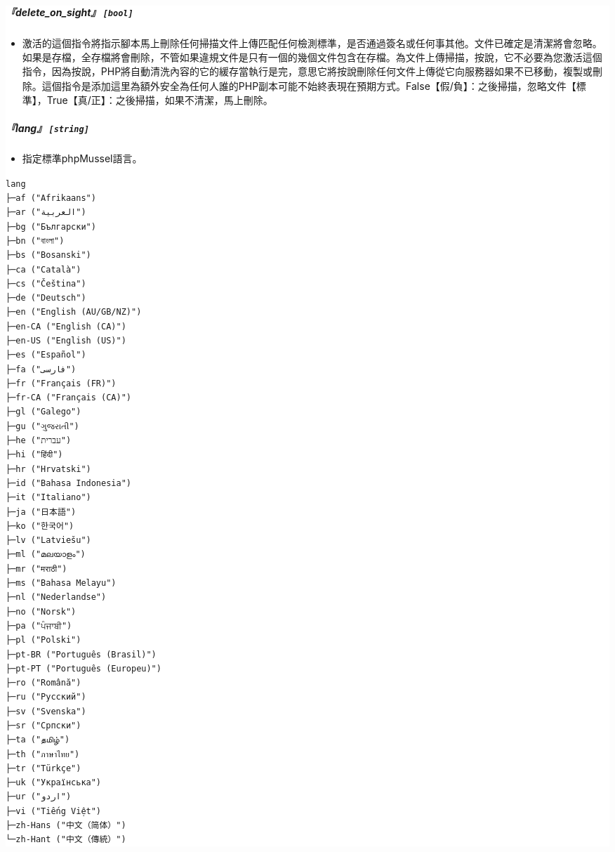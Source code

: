 ##### 『delete_on_sight』 `[bool]`
- 激活的這個指令將指示腳本馬上刪除任何掃描文件上傳匹配任何檢測標準，​是否通過簽名或任何事其他。​文件已確定是清潔將會忽略。​如果是存檔，​全存檔將會刪除，​不管如果違規文件是只有一個的幾個文件包含在存檔。​為文件上傳掃描，​按說，​它不必要為您激活這個指令，​因為按說，​PHP將自動清洗內容的它的緩存當執行是完，​意思它將按說刪除任何文件上傳從它向服務器如果不已移動，​複製或刪除。​這個指令是添加這里為額外安全為任何人誰的PHP副本可能不始終表現在預期方式。​False【假/負】：之後掃描，​忽略文件【標準】，​True【真/正】：之後掃描，​如果不清潔，​馬上刪除。

##### 『lang』 `[string]`
- 指定標準phpMussel語言。

```
lang
├─af ("Afrikaans")
├─ar ("العربية")
├─bg ("Български")
├─bn ("বাংলা")
├─bs ("Bosanski")
├─ca ("Català")
├─cs ("Čeština")
├─de ("Deutsch")
├─en ("English (AU/GB/NZ)")
├─en-CA ("English (CA)")
├─en-US ("English (US)")
├─es ("Español")
├─fa ("فارسی")
├─fr ("Français (FR)")
├─fr-CA ("Français (CA)")
├─gl ("Galego")
├─gu ("ગુજરાતી")
├─he ("עברית")
├─hi ("हिंदी")
├─hr ("Hrvatski")
├─id ("Bahasa Indonesia")
├─it ("Italiano")
├─ja ("日本語")
├─ko ("한국어")
├─lv ("Latviešu")
├─ml ("മലയാളം")
├─mr ("मराठी")
├─ms ("Bahasa Melayu")
├─nl ("Nederlandse")
├─no ("Norsk")
├─pa ("ਪੰਜਾਬੀ")
├─pl ("Polski")
├─pt-BR ("Português (Brasil)")
├─pt-PT ("Português (Europeu)")
├─ro ("Română")
├─ru ("Русский")
├─sv ("Svenska")
├─sr ("Српски")
├─ta ("தமிழ்")
├─th ("ภาษาไทย")
├─tr ("Türkçe")
├─uk ("Українська")
├─ur ("اردو")
├─vi ("Tiếng Việt")
├─zh-Hans ("中文（简体）")
└─zh-Hant ("中文（傳統）")
```
